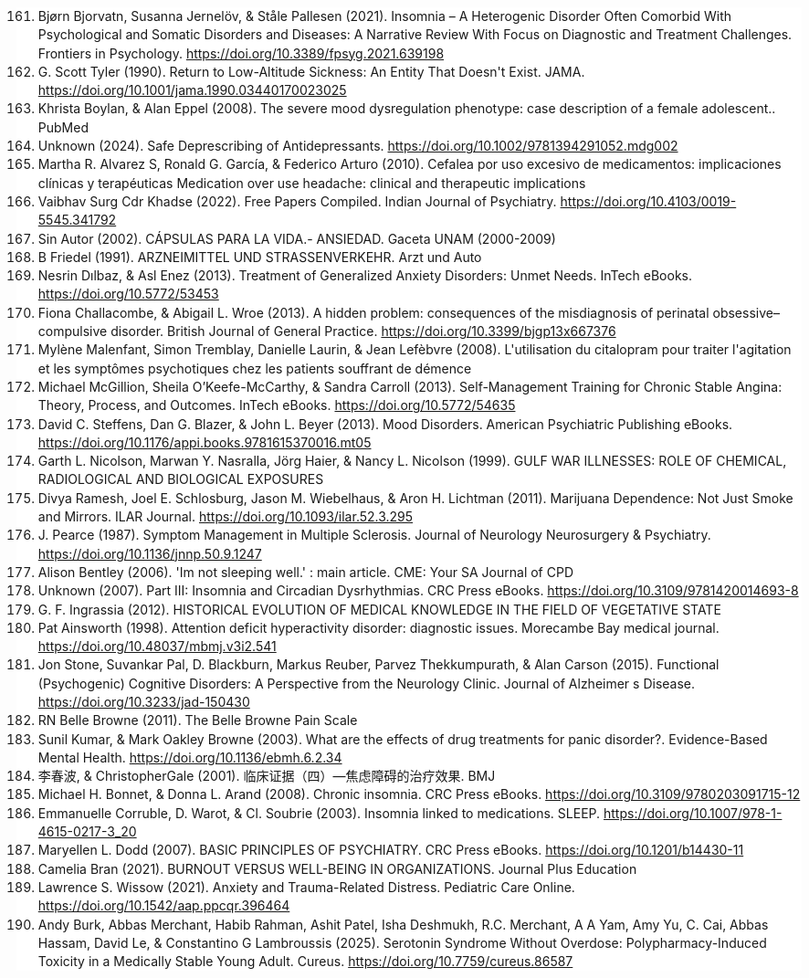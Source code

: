 161. Bjørn Bjorvatn, Susanna Jernelöv, & Ståle Pallesen (2021). Insomnia – A Heterogenic Disorder Often Comorbid With Psychological and Somatic Disorders and Diseases: A Narrative Review With Focus on Diagnostic and Treatment Challenges. Frontiers in Psychology. https://doi.org/10.3389/fpsyg.2021.639198
162. G. Scott Tyler (1990). Return to Low-Altitude Sickness: An Entity That Doesn't Exist. JAMA. https://doi.org/10.1001/jama.1990.03440170023025
163. Khrista Boylan, & Alan Eppel (2008). The severe mood dysregulation phenotype: case description of a female adolescent.. PubMed
164. Unknown (2024). Safe Deprescribing of Antidepressants. https://doi.org/10.1002/9781394291052.mdg002
165. Martha R. Alvarez S, Ronald G. García, & Federico Arturo (2010). Cefalea por uso excesivo de medicamentos: implicaciones clínicas y terapéuticas Medication over use headache: clinical and therapeutic implications
166. Vaibhav Surg Cdr Khadse (2022). Free Papers Compiled. Indian Journal of Psychiatry. https://doi.org/10.4103/0019-5545.341792
167. Sin Autor (2002). CÁPSULAS PARA LA VIDA.- ANSIEDAD. Gaceta UNAM (2000-2009)
168. B Friedel (1991). ARZNEIMITTEL UND STRASSENVERKEHR. Arzt und Auto
169. Nesrin Dılbaz, & Asl Enez (2013). Treatment of Generalized Anxiety Disorders: Unmet Needs. InTech eBooks. https://doi.org/10.5772/53453
170. Fiona Challacombe, & Abigail L. Wroe (2013). A hidden problem: consequences of the misdiagnosis of perinatal obsessive–compulsive disorder. British Journal of General Practice. https://doi.org/10.3399/bjgp13x667376
171. Mylène Malenfant, Simon Tremblay, Danielle Laurin, & Jean Lefèbvre (2008). L'utilisation du citalopram pour traiter l'agitation et les symptômes psychotiques chez les patients souffrant de démence
172. Michael McGillion, Sheila O’Keefe-McCarthy, & Sandra Carroll (2013). Self-Management Training for Chronic Stable Angina: Theory, Process, and Outcomes. InTech eBooks. https://doi.org/10.5772/54635
173. David C. Steffens, Dan G. Blazer, & John L. Beyer (2013). Mood Disorders. American Psychiatric Publishing eBooks. https://doi.org/10.1176/appi.books.9781615370016.mt05
174. Garth L. Nicolson, Marwan Y. Nasralla, Jörg Haier, & Nancy L. Nicolson (1999). GULF WAR ILLNESSES: ROLE OF CHEMICAL, RADIOLOGICAL AND BIOLOGICAL EXPOSURES
175. Divya Ramesh, Joel E. Schlosburg, Jason M. Wiebelhaus, & Aron H. Lichtman (2011). Marijuana Dependence: Not Just Smoke and Mirrors. ILAR Journal. https://doi.org/10.1093/ilar.52.3.295
176. J. Pearce (1987). Symptom Management in Multiple Sclerosis. Journal of Neurology Neurosurgery & Psychiatry. https://doi.org/10.1136/jnnp.50.9.1247
177. Alison Bentley (2006). 'Im not sleeping well.' : main article. CME: Your SA Journal of CPD
178. Unknown (2007). Part III: Insomnia and Circadian Dysrhythmias. CRC Press eBooks. https://doi.org/10.3109/9781420014693-8
179. G. F. Ingrassia (2012). HISTORICAL EVOLUTION OF MEDICAL KNOWLEDGE IN THE FIELD OF VEGETATIVE STATE
180. Pat Ainsworth (1998). Attention deficit hyperactivity disorder: diagnostic issues. Morecambe Bay medical journal. https://doi.org/10.48037/mbmj.v3i2.541
181. Jon Stone, Suvankar Pal, D. Blackburn, Markus Reuber, Parvez Thekkumpurath, & Alan Carson (2015). Functional (Psychogenic) Cognitive Disorders: A Perspective from the Neurology Clinic. Journal of Alzheimer s Disease. https://doi.org/10.3233/jad-150430
182. RN Belle Browne (2011). The Belle Browne Pain Scale
183. Sunil Kumar, & Mark Oakley Browne (2003). What are the effects of drug treatments for panic disorder?. Evidence-Based Mental Health. https://doi.org/10.1136/ebmh.6.2.34
184. 李春波, & ChristopherGale (2001). 临床证据（四）—焦虑障碍的治疗效果. BMJ
185. Michael H. Bonnet, & Donna L. Arand (2008). Chronic insomnia. CRC Press eBooks. https://doi.org/10.3109/9780203091715-12
186. Emmanuelle Corruble, D. Warot, & Cl. Soubrie (2003). Insomnia linked to medications. SLEEP. https://doi.org/10.1007/978-1-4615-0217-3_20
187. Maryellen L. Dodd (2007). BASIC PRINCIPLES OF PSYCHIATRY. CRC Press eBooks. https://doi.org/10.1201/b14430-11
188. Camelia Bran (2021). BURNOUT VERSUS WELL-BEING IN ORGANIZATIONS. Journal Plus Education
189. Lawrence S. Wissow (2021). Anxiety and Trauma-Related Distress. Pediatric Care Online. https://doi.org/10.1542/aap.ppcqr.396464
190. Andy Burk, Abbas Merchant, Habib Rahman, Ashit Patel, Isha Deshmukh, R.C. Merchant, A A Yam, Amy Yu, C. Cai, Abbas Hassam, David Le, & Constantino G Lambroussis (2025). Serotonin Syndrome Without Overdose: Polypharmacy-Induced Toxicity in a Medically Stable Young Adult. Cureus. https://doi.org/10.7759/cureus.86587